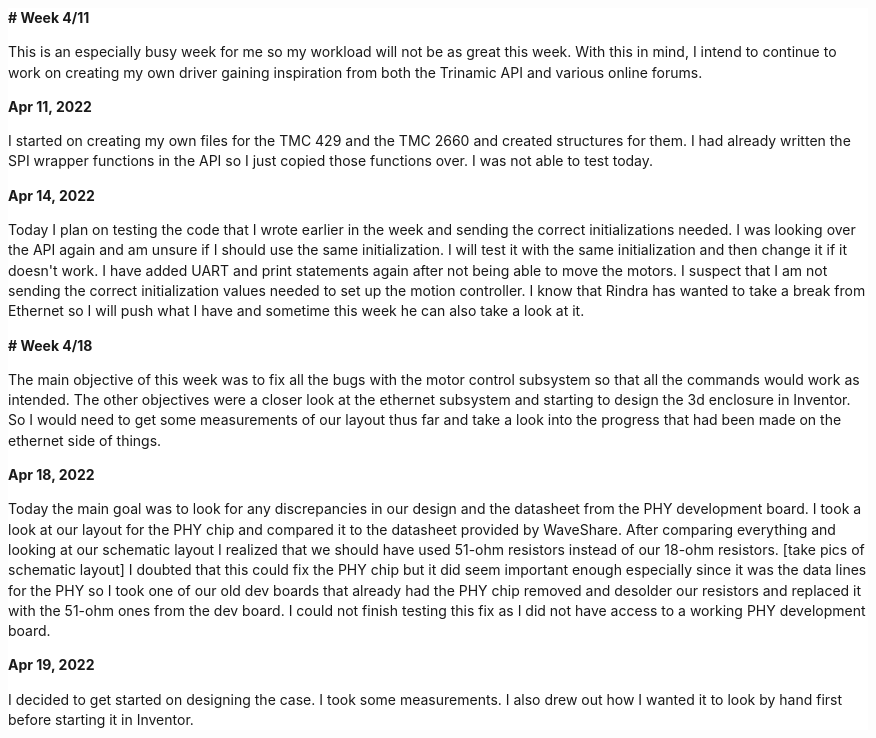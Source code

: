 **# Week 4/11**

This is an especially busy week for me so my workload will not be as great this week. With this in mind, I intend to continue to work on creating my own driver gaining inspiration from both the Trinamic API and various online forums.

**Apr 11, 2022**

I started on creating my own files for the TMC 429 and the TMC 2660 and created structures for them. I had already written the SPI wrapper functions in the API so I just copied those functions over. I was not able to test today. 

**Apr 14, 2022**

Today I plan on testing the code that I wrote earlier in the week and sending the correct initializations needed. I was looking over the API again and am unsure if I should use the same initialization. I will test it with the same initialization and then change it if it doesn't work. I have added UART and print statements again after not being able to move the motors. I suspect that I am not sending the correct initialization values needed to set up the motion controller. I know that Rindra has wanted to take a break from Ethernet so I will push what I have and sometime this week he can also take a look at it. 

**# Week 4/18**

The main objective of this week was to fix all the bugs with the motor control subsystem so that all the commands would work as intended. The other objectives were a closer look at the ethernet subsystem and starting to design the 3d enclosure in Inventor. So I would need to get some measurements of our layout thus far and take a look into the progress that had been made on the ethernet side of things.

**Apr 18, 2022**

Today the main goal was to look for any discrepancies in our design and the datasheet from the PHY development board. I took a look at our layout for the PHY chip and compared it to the datasheet provided by WaveShare. After comparing everything and looking at our schematic layout I realized that we should have used 51-ohm resistors instead of our 18-ohm resistors. [take pics of schematic layout] I doubted that this could fix the PHY chip but it did seem important enough especially since it was the data lines for the PHY so I took one of our old dev boards that already had the PHY chip removed and desolder our resistors and replaced it with the 51-ohm ones from the dev board. I could not finish testing this fix as I did not have access to a working PHY development board.

**Apr 19, 2022**

I decided to get started on designing the case. I took some measurements. I also drew out how I wanted it to look by hand first before starting it in Inventor. 
